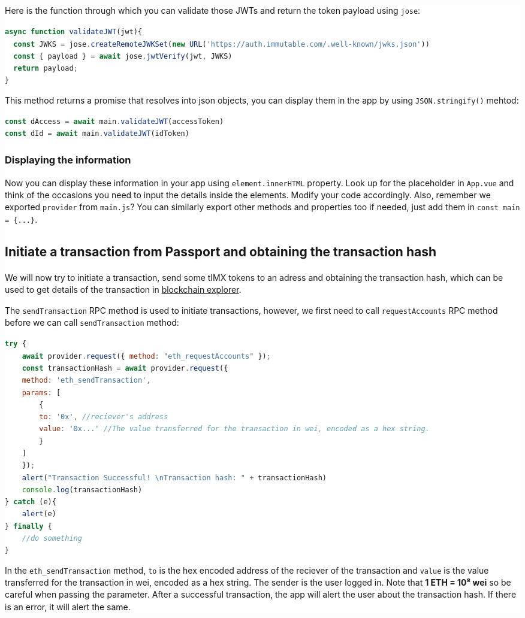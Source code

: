 Here is the function through which you can validate those JWTs and return the token payload using `jose`:
```js
async function validateJWT(jwt){
  const JWKS = jose.createRemoteJWKSet(new URL('https://auth.immutable.com/.well-known/jwks.json'))
  const { payload } = await jose.jwtVerify(jwt, JWKS)
  return payload;
}
```
This method returns a promise that resolves into json objects, you can display them in the app by using `JSON.stringify()` mehtod:
```js
const dAccess = await main.validateJWT(accessToken)
const dId = await main.validateJWT(idToken)
```

### Displaying the information
Now you can display these information in your app using `element.innerHTML` property. Look up for the placeholder in `App.vue` and think of the occasions you need to input the details inside the elements. Modify your code accordingly. Also, remember we exported `provider` from `main.js`? You can similarly export other methods and properties too if needed, just add them in `const main = {...}`.

## Initiate a transaction from Passport and obtaining the transaction hash
We will now try to initiate a transaction, send some tIMX tokens to an adress and obtaining the transaction hash, which can be used to get details of the transaction in [blockchain explorer](https://explorer.testnet.immutable.com/).

The `sendTransaction` RPC method is used to initiate transactions, however, we first need to call `requestAccounts` RPC method before we can call `sendTransaction` method:
```js
try {
    await provider.request({ method: "eth_requestAccounts" });
    const transactionHash = await provider.request({
    method: 'eth_sendTransaction',
    params: [
        {
        to: '0x', //reciever's address
        value: '0x...' //The value transferred for the transaction in wei, encoded as a hex string.
        }
    ]
    });
    alert("Transaction Successful! \nTransaction hash: " + transactionHash)
    console.log(transactionHash)
} catch (e){
    alert(e)
} finally {
    //do something
}
```
In the `eth_sendTransaction` method, `to` is the hex encoded address of the reciever of the transaction and `value` is the value transferred for the transaction in wei, encoded as a hex string. The sender is the user logged in. Note that **1 ETH = 10⁸ wei** so be careful when passing the parameter. After a successful transaction, the app will alert the user about the transaction hash. If there is an error, it will alert the same.
